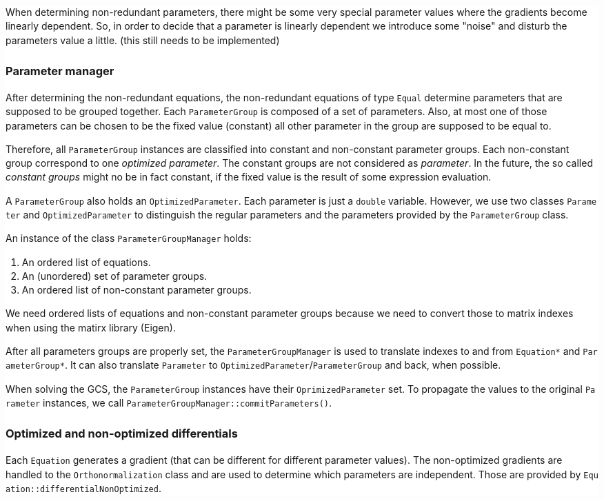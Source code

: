 When determining non-redundant parameters,
there might be some very special parameter values where the gradients become linearly dependent.
So,
in order to decide that a parameter is linearly dependent we introduce some "noise"
and disturb the parameters value a little.
(this still needs to be implemented)


### Parameter manager

After determining the non-redundant equations,
the non-redundant equations of type `Equal`
determine parameters that are supposed to be grouped together.
Each `ParameterGroup` is composed of a set of parameters.
Also, at most one of those parameters can be chosen to be the fixed value (constant)
all other parameter in the group are supposed to be equal to.

Therefore, all `ParameterGroup` instances
are classified into constant and non-constant parameter groups.
Each non-constant group correspond to one *optimized parameter*.
The constant groups are not considered as *parameter*.
In the future, the so called *constant groups* might no be in fact constant,
if the fixed value is the result of some expression evaluation.

A `ParameterGroup` also holds an `OptimizedParameter`.
Each parameter is just a `double` variable.
However, we use two classes `Parameter` and `OptimizedParameter` to distinguish
the regular parameters and the parameters provided by the `ParameterGroup` class.

An instance of the class `ParameterGroupManager` holds:
1. An ordered list of equations.
2. An (unordered) set of parameter groups.
3. An ordered list of non-constant parameter groups.

We need ordered lists of equations and non-constant parameter groups
because we need to convert those to matrix indexes
when using the matirx library (Eigen).

After all parameters groups are properly set,
the `ParameterGroupManager` is used to translate indexes
to and from `Equation*` and `ParameterGroup*`.
It can also translate `Parameter` to `OptimizedParameter`/`ParameterGroup`
and back, when possible.

When solving the GCS,
the `ParameterGroup` instances have their `OprimizedParameter` set.
To propagate the values to the original `Parameter` instances,
we call `ParameterGroupManager::commitParameters()`.


### Optimized and non-optimized differentials

Each `Equation` generates a gradient
(that can be different for different parameter values).
The non-optimized gradients are handled to the `Orthonormalization` class
and are used to determine which parameters are independent.
Those are provided by `Equation::differentialNonOptimized`.
